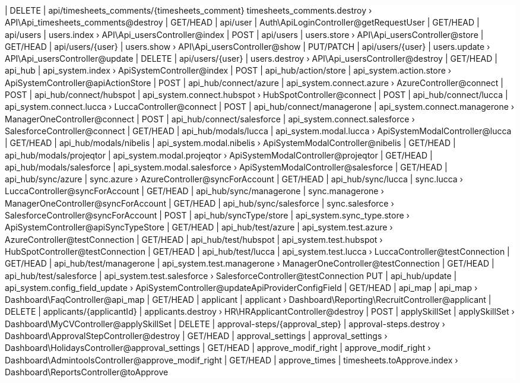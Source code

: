 |  DELETE |   api/timesheets_comments/{timesheets_comment} timesheets_comments.destroy › API\Api_timesheets_comments@destroy
|  GET/HEAD | api/user  |  Auth\ApiLoginController@getRequestUser
|  GET/HEAD | api/users  |  users.index › API\Api_usersController@index
|  POST | api/users  |  users.store › API\Api_usersController@store
|  GET/HEAD | api/users/{user}  |  users.show › API\Api_usersController@show
|    PUT/PATCH | api/users/{user}  |  users.update › API\Api_usersController@update
|  DELETE |   api/users/{user}  |  users.destroy › API\Api_usersController@destroy
|  GET/HEAD | api_hub  |  api_system.index › ApiSystemController@index
|  POST | api_hub/action/store  |  api_system.action.store › ApiSystemController@apiActionStore
|  POST | api_hub/connect/azure  |  api_system.connect.azure › AzureController@connect
|  POST | api_hub/connect/hubspot  |  api_system.connect.hubspot › HubSpotController@connect
|  POST | api_hub/connect/lucca  |  api_system.connect.lucca › LuccaController@connect
|  POST | api_hub/connect/managerone  |  api_system.connect.managerone › ManagerOneController@connect
|  POST | api_hub/connect/salesforce  |  api_system.connect.salesforce › SalesforceController@connect
|  GET/HEAD | api_hub/modals/lucca  |  api_system.modal.lucca › ApiSystemModalController@lucca
|  GET/HEAD | api_hub/modals/nibelis  |  api_system.modal.nibelis › ApiSystemModalController@nibelis
|  GET/HEAD | api_hub/modals/projeqtor  |  api_system.modal.projeqtor › ApiSystemModalController@projeqtor
|  GET/HEAD | api_hub/modals/salesforce  |  api_system.modal.salesforce › ApiSystemModalController@salesforce
|  GET/HEAD | api_hub/sync/azure  |  sync.azure › AzureController@syncForAccount
|  GET/HEAD | api_hub/sync/lucca  |  sync.lucca › LuccaController@syncForAccount
|  GET/HEAD | api_hub/sync/managerone  |  sync.managerone › ManagerOneController@syncForAccount
|  GET/HEAD | api_hub/sync/salesforce  |  sync.salesforce › SalesforceController@syncForAccount
|  POST | api_hub/syncType/store  |  api_system.sync_type.store › ApiSystemController@apiSyncTypeStore
|  GET/HEAD | api_hub/test/azure  |  api_system.test.azure › AzureController@testConnection
|  GET/HEAD | api_hub/test/hubspot  |  api_system.test.hubspot › HubSpotController@testConnection
|  GET/HEAD | api_hub/test/lucca  |  api_system.test.lucca › LuccaController@testConnection
|  GET/HEAD | api_hub/test/managerone  |  api_system.test.managerone › ManagerOneController@testConnection
|  GET/HEAD | api_hub/test/salesforce  |  api_system.test.salesforce › SalesforceController@testConnection
  PUT |  api_hub/update  |  api_system.config_field_update › ApiSystemController@updateApiProviderConfigField
|  GET/HEAD | api_map  |  api_map › Dashboard\FaqController@api_map
|  GET/HEAD | applicant  |  applicant › Dashboard\Reporting\RecruitController@applicant
|  DELETE |   applicants/{applicantId}  |  applicants.destroy › HR\HRApplicantController@destroy
|  POST | applySkillSet  |  applySkillSet › Dashboard\MyCVController@applySkillSet
|  DELETE |   approval-steps/{approval_step}  |  approval-steps.destroy › Dashboard\ApprovalStepController@destroy
|  GET/HEAD | approval_settings  |  approval_settings › Dashboard\HolidaysController@approval_settings
|  GET/HEAD | approve_modif_right  |  approve_modif_right › Dashboard\AdmintoolsController@approve_modif_right
|  GET/HEAD | approve_times  |  timesheets.toApprove.index › Dashboard\ReportsController@toApprove